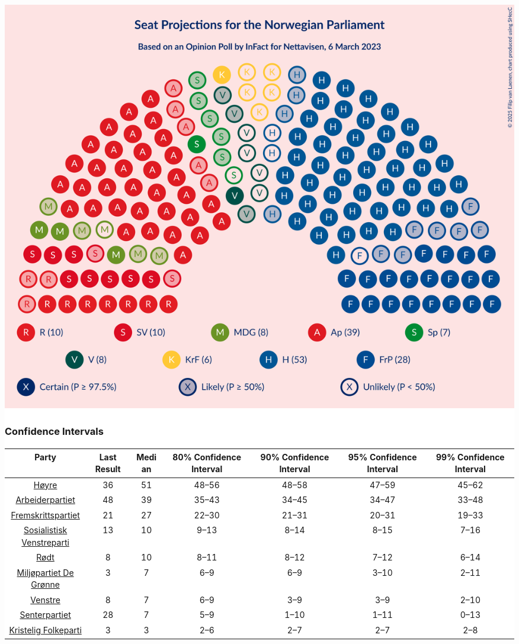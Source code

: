 ![Graph with seating plan not yet produced](2023-03-06-InFact-seating-plan.png "Seating Plan")

### Confidence Intervals

| Party | Last Result | Median | 80% Confidence Interval | 90% Confidence Interval | 95% Confidence Interval | 99% Confidence Interval |
|:-----:|:-----------:|:------:|:-----------------------:|:-----------------------:|:-----------------------:|:-----------------------:|
| <a href="#høyre">Høyre</a> | 36 | 51 | 48–56 |48–58 |47–59 |45–62 |
| <a href="#arbeiderpartiet">Arbeiderpartiet</a> | 48 | 39 | 35–43 |34–45 |34–47 |33–48 |
| <a href="#fremskrittspartiet">Fremskrittspartiet</a> | 21 | 27 | 22–30 |21–31 |20–31 |19–33 |
| <a href="#sosialistisk-venstreparti">Sosialistisk Venstreparti</a> | 13 | 10 | 9–13 |8–14 |8–15 |7–16 |
| <a href="#rødt">Rødt</a> | 8 | 10 | 8–11 |8–12 |7–12 |6–14 |
| <a href="#miljøpartiet-de-grønne">Miljøpartiet De Grønne</a> | 3 | 7 | 6–9 |6–9 |3–10 |2–11 |
| <a href="#venstre">Venstre</a> | 8 | 7 | 6–9 |3–9 |3–9 |2–10 |
| <a href="#senterpartiet">Senterpartiet</a> | 28 | 7 | 5–9 |1–10 |1–11 |0–13 |
| <a href="#kristelig-folkeparti">Kristelig Folkeparti</a> | 3 | 3 | 2–6 |2–7 |2–7 |2–8 |

